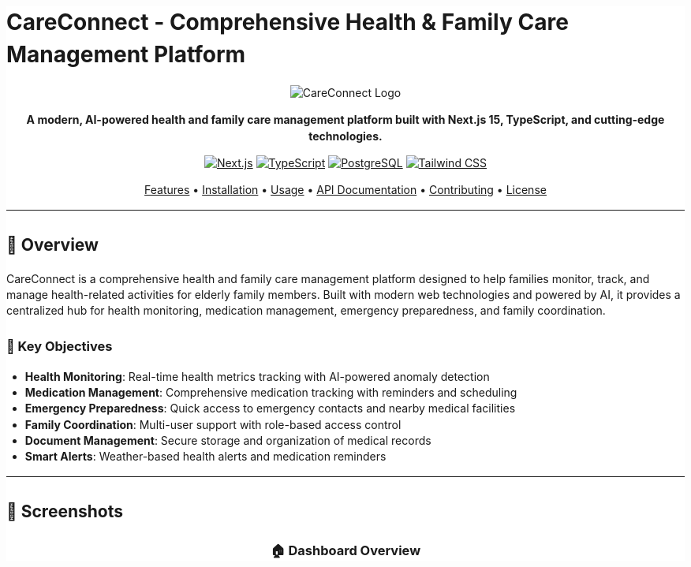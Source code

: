 # CareConnect - Comprehensive Health & Family Care Management Platform

<div align="center">

![CareConnect Logo](src/app/favicon.ico)

**A modern, AI-powered health and family care management platform built with Next.js 15, TypeScript, and cutting-edge technologies.**

[![Next.js](https://img.shields.io/badge/Next.js-15.3.3-black?style=for-the-badge&logo=next.js)](https://nextjs.org/)
[![TypeScript](https://img.shields.io/badge/TypeScript-5.0-blue?style=for-the-badge&logo=typescript)](https://www.typescriptlang.org/)
[![PostgreSQL](https://img.shields.io/badge/PostgreSQL-8.16.3-blue?style=for-the-badge&logo=postgresql)](https://www.postgresql.org/)
[![Tailwind CSS](https://img.shields.io/badge/Tailwind_CSS-3.4.1-38B2AC?style=for-the-badge&logo=tailwind-css)](https://tailwindcss.com/)

[Features](#-features) • [Installation](#-installation) • [Usage](#-usage) • [API Documentation](#-api-documentation) • [Contributing](#-contributing) • [License](#-license)

</div>

---

## 🌟 Overview

CareConnect is a comprehensive health and family care management platform designed to help families monitor, track, and manage health-related activities for elderly family members. Built with modern web technologies and powered by AI, it provides a centralized hub for health monitoring, medication management, emergency preparedness, and family coordination.

### 🎯 Key Objectives
- **Health Monitoring**: Real-time health metrics tracking with AI-powered anomaly detection
- **Medication Management**: Comprehensive medication tracking with reminders and scheduling
- **Emergency Preparedness**: Quick access to emergency contacts and nearby medical facilities
- **Family Coordination**: Multi-user support with role-based access control
- **Document Management**: Secure storage and organization of medical records
- **Smart Alerts**: Weather-based health alerts and medication reminders

---

## 📸 Screenshots

<div align="center">

### 🏠 **Dashboard Overview**